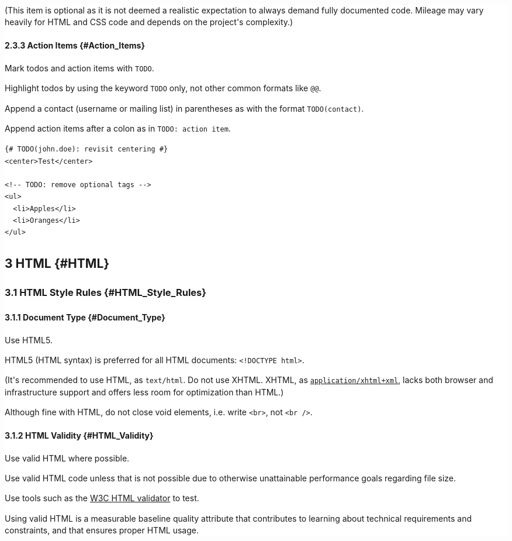(This item is optional as it is not deemed a realistic expectation to
always demand fully documented code. Mileage may vary heavily for HTML
and CSS code and depends on the project's complexity.)

#### 2.3.3 Action Items {#Action_Items}

Mark todos and action items with `TODO`.

Highlight todos by using the keyword `TODO` only, not other common
formats like `@@`.

Append a contact (username or mailing list) in parentheses as with the
format `TODO(contact)`.

Append action items after a colon as in `TODO: action item`.

    {# TODO(john.doe): revisit centering #}
    <center>Test</center>

    <!-- TODO: remove optional tags -->
    <ul>
      <li>Apples</li>
      <li>Oranges</li>
    </ul>

3 HTML {#HTML}
------

### 3.1 HTML Style Rules {#HTML_Style_Rules}

#### 3.1.1 Document Type {#Document_Type}

Use HTML5.

HTML5 (HTML syntax) is preferred for all HTML documents:
`<!DOCTYPE html>`.

(It's recommended to use HTML, as `text/html`. Do not use XHTML. XHTML,
as [`application/xhtml+xml`](https://hixie.ch/advocacy/xhtml), lacks
both browser and infrastructure support and offers less room for
optimization than HTML.)

Although fine with HTML, do not close void elements, i.e. write `<br>`,
not `<br />`.

#### 3.1.2 HTML Validity {#HTML_Validity}

Use valid HTML where possible.

Use valid HTML code unless that is not possible due to otherwise
unattainable performance goals regarding file size.

Use tools such as the [W3C HTML validator](https://validator.w3.org/nu/)
to test.

Using valid HTML is a measurable baseline quality attribute that
contributes to learning about technical requirements and constraints,
and that ensures proper HTML usage.

